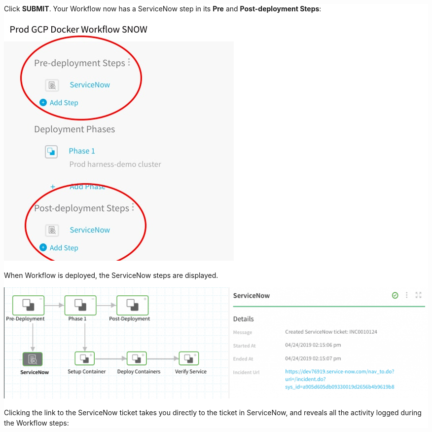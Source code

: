 Click **SUBMIT**. Your Workflow now has a ServiceNow step in its **Pre** and **Post-deployment Steps**:

![](./static/service-now-integration-174.png)

When Workflow is deployed, the ServiceNow steps are displayed.

![](./static/service-now-integration-175.png)

Clicking the link to the ServiceNow ticket takes you directly to the ticket in ServiceNow, and reveals all the activity logged during the Workflow steps:
